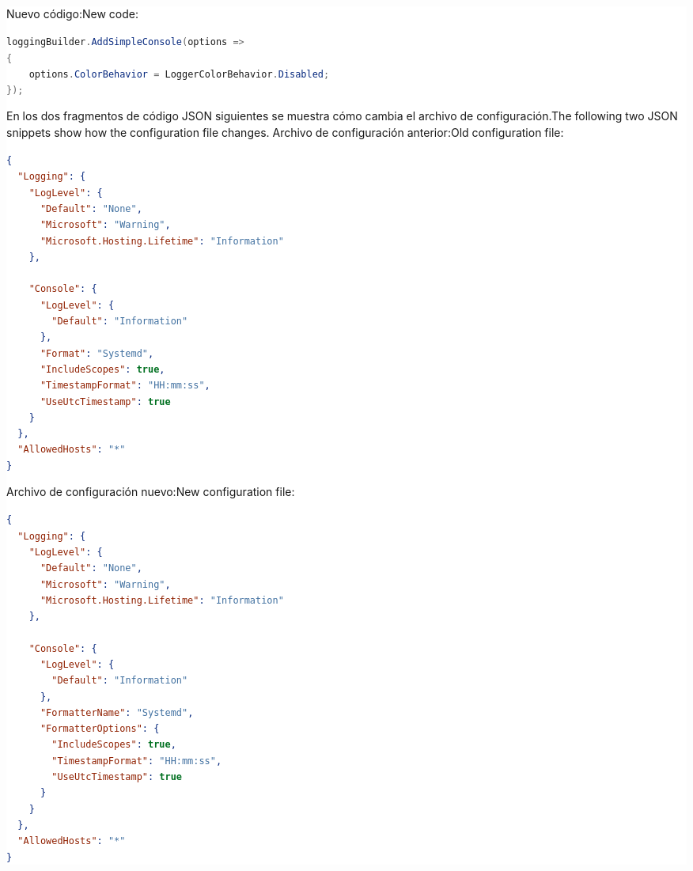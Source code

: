   <span data-ttu-id="d0bbf-128">Nuevo código:</span><span class="sxs-lookup"><span data-stu-id="d0bbf-128">New code:</span></span>

  ```csharp
  loggingBuilder.AddSimpleConsole(options =>
  {
      options.ColorBehavior = LoggerColorBehavior.Disabled;
  });
  ```

<span data-ttu-id="d0bbf-129">En los dos fragmentos de código JSON siguientes se muestra cómo cambia el archivo de configuración.</span><span class="sxs-lookup"><span data-stu-id="d0bbf-129">The following two JSON snippets show how the configuration file changes.</span></span> <span data-ttu-id="d0bbf-130">Archivo de configuración anterior:</span><span class="sxs-lookup"><span data-stu-id="d0bbf-130">Old configuration file:</span></span>

```json
{
  "Logging": {
    "LogLevel": {
      "Default": "None",
      "Microsoft": "Warning",
      "Microsoft.Hosting.Lifetime": "Information"
    },

    "Console": {
      "LogLevel": {
        "Default": "Information"
      },
      "Format": "Systemd",
      "IncludeScopes": true,
      "TimestampFormat": "HH:mm:ss",
      "UseUtcTimestamp": true
    }
  },
  "AllowedHosts": "*"
}
```

<span data-ttu-id="d0bbf-131">Archivo de configuración nuevo:</span><span class="sxs-lookup"><span data-stu-id="d0bbf-131">New configuration file:</span></span>

```json
{
  "Logging": {
    "LogLevel": {
      "Default": "None",
      "Microsoft": "Warning",
      "Microsoft.Hosting.Lifetime": "Information"
    },

    "Console": {
      "LogLevel": {
        "Default": "Information"
      },
      "FormatterName": "Systemd",
      "FormatterOptions": {
        "IncludeScopes": true,
        "TimestampFormat": "HH:mm:ss",
        "UseUtcTimestamp": true
      }
    }
  },
  "AllowedHosts": "*"
}
```
